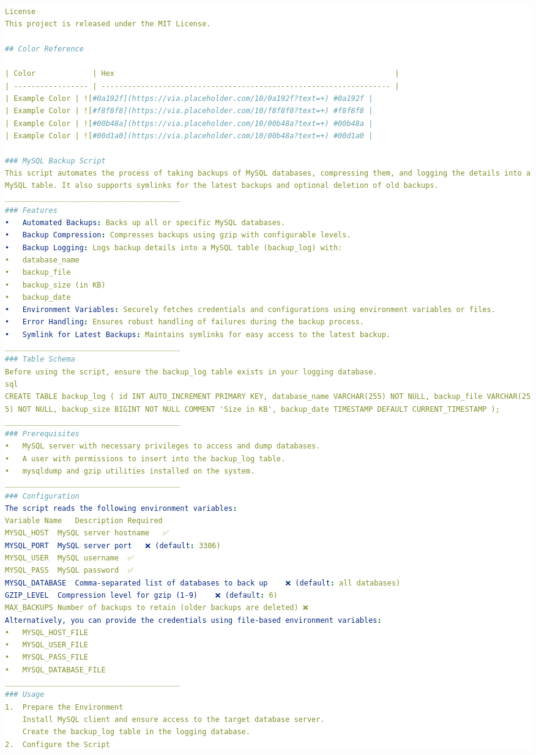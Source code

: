 ```yaml
License
This project is released under the MIT License.

## Color Reference

| Color             | Hex                                                                |
| ----------------- | ------------------------------------------------------------------ |
| Example Color | ![#0a192f](https://via.placeholder.com/10/0a192f?text=+) #0a192f |
| Example Color | ![#f8f8f8](https://via.placeholder.com/10/f8f8f8?text=+) #f8f8f8 |
| Example Color | ![#00b48a](https://via.placeholder.com/10/00b48a?text=+) #00b48a |
| Example Color | ![#00d1a0](https://via.placeholder.com/10/00b48a?text=+) #00d1a0 |

### MySQL Backup Script
This script automates the process of taking backups of MySQL databases, compressing them, and logging the details into a MySQL table. It also supports symlinks for the latest backups and optional deletion of old backups.
________________________________________
### Features
•	Automated Backups: Backs up all or specific MySQL databases.
•	Backup Compression: Compresses backups using gzip with configurable levels.
•	Backup Logging: Logs backup details into a MySQL table (backup_log) with:
•	database_name
•	backup_file
•	backup_size (in KB)
•	backup_date
•	Environment Variables: Securely fetches credentials and configurations using environment variables or files.
•	Error Handling: Ensures robust handling of failures during the backup process.
•	Symlink for Latest Backups: Maintains symlinks for easy access to the latest backup.
________________________________________
### Table Schema
Before using the script, ensure the backup_log table exists in your logging database.
sql
CREATE TABLE backup_log ( id INT AUTO_INCREMENT PRIMARY KEY, database_name VARCHAR(255) NOT NULL, backup_file VARCHAR(255) NOT NULL, backup_size BIGINT NOT NULL COMMENT 'Size in KB', backup_date TIMESTAMP DEFAULT CURRENT_TIMESTAMP ); 
________________________________________
### Prerequisites
•	MySQL server with necessary privileges to access and dump databases.
•	A user with permissions to insert into the backup_log table.
•	mysqldump and gzip utilities installed on the system.
________________________________________
### Configuration
The script reads the following environment variables:
Variable Name	Description	Required
MYSQL_HOST	MySQL server hostname	✅
MYSQL_PORT	MySQL server port	❌ (default: 3306)
MYSQL_USER	MySQL username	✅
MYSQL_PASS	MySQL password	✅
MYSQL_DATABASE	Comma-separated list of databases to back up	❌ (default: all databases)
GZIP_LEVEL	Compression level for gzip (1-9)	❌ (default: 6)
MAX_BACKUPS	Number of backups to retain (older backups are deleted)	❌
Alternatively, you can provide the credentials using file-based environment variables:
•	MYSQL_HOST_FILE
•	MYSQL_USER_FILE
•	MYSQL_PASS_FILE
•	MYSQL_DATABASE_FILE
________________________________________
### Usage
1.	Prepare the Environment
	Install MySQL client and ensure access to the target database server.
	Create the backup_log table in the logging database.
2.	Configure the Script
```